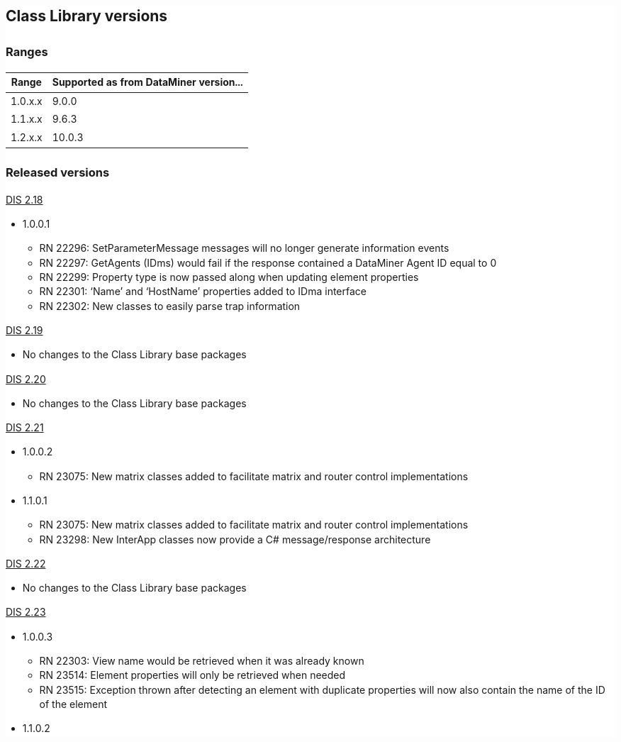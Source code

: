 ## Class Library versions

### Ranges

| Range   | Supported as from DataMiner version... |
|---------|----------------------------------------|
| 1.0.x.x | 9.0.0                                  |
| 1.1.x.x | 9.6.3                                  |
| 1.2.x.x | 10.0.3                                 |

### Released versions

[DIS 2.18](xref:DIS_2.18)

- 1.0.0.1

  - RN 22296: SetParameterMessage messages will no longer generate information events
  - RN 22297: GetAgents (IDms) would fail if the response contained a DataMiner Agent ID equal to 0
  - RN 22299: Property type is now passed along when updating element properties
  - RN 22301: ‘Name’ and ‘HostName’ properties added to IDma interface
  - RN 22302: New classes to easily parse trap information

[DIS 2.19](xref:DIS_2.19)

- No changes to the Class Library base packages

[DIS 2.20](xref:DIS_2.20)

- No changes to the Class Library base packages

[DIS 2.21](xref:DIS_2.21)

- 1.0.0.2

  - RN 23075: New matrix classes added to facilitate matrix and router control implementations

- 1.1.0.1

  - RN 23075: New matrix classes added to facilitate matrix and router control implementations
  - RN 23298: New InterApp classes now provide a C# message/response architecture

[DIS 2.22](xref:DIS_2.22)

- No changes to the Class Library base packages

[DIS 2.23](xref:DIS_2.23)

- 1.0.0.3

  - RN 22303: View name would be retrieved when it was already known
  - RN 23514: Element properties will only be retrieved when needed
  - RN 23515: Exception thrown after detecting an element with duplicate properties will now also contain the name of the ID of the element

- 1.1.0.2
